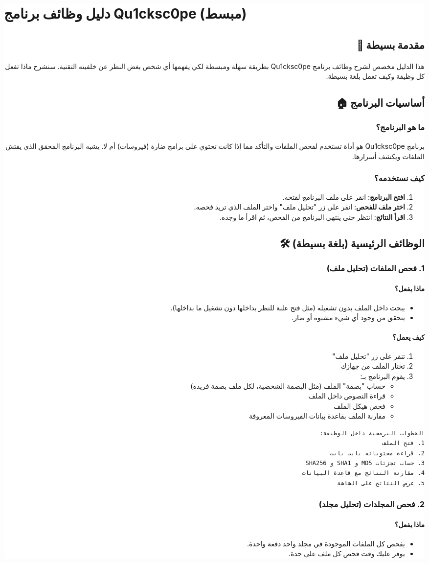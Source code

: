 # دليل وظائف برنامج Qu1cksc0pe (مبسط)

<div dir="rtl">

## مقدمة بسيطة 👋

هذا الدليل مخصص لشرح وظائف برنامج Qu1cksc0pe بطريقة سهلة ومبسطة لكي يفهمها أي شخص بغض النظر عن خلفيته التقنية. سنشرح ماذا تفعل كل وظيفة وكيف تعمل بلغة بسيطة.

## أساسيات البرنامج 🏠

### ما هو البرنامج؟
برنامج Qu1cksc0pe هو أداة تستخدم لفحص الملفات والتأكد مما إذا كانت تحتوي على برامج ضارة (فيروسات) أم لا. يشبه البرنامج المحقق الذي يفتش الملفات ويكشف أسرارها.

### كيف نستخدمه؟
1. **افتح البرنامج**: انقر على ملف البرنامج لفتحه.
2. **اختر ملف للفحص**: انقر على زر "تحليل ملف" واختر الملف الذي تريد فحصه.
3. **اقرأ النتائج**: انتظر حتى ينتهي البرنامج من الفحص، ثم اقرأ ما وجده.

## الوظائف الرئيسية (بلغة بسيطة) 🛠️

### 1. فحص الملفات (تحليل ملف)

#### ماذا يفعل؟
- يبحث داخل الملف بدون تشغيله (مثل فتح علبة للنظر بداخلها دون تشغيل ما بداخلها).
- يتحقق من وجود أي شيء مشبوه أو ضار.

#### كيف يعمل؟
1. تنقر على زر "تحليل ملف"
2. تختار الملف من جهازك
3. يقوم البرنامج بـ:
   - حساب "بصمة" الملف (مثل البصمة الشخصية، لكل ملف بصمة فريدة)
   - قراءة النصوص داخل الملف
   - فحص هيكل الملف
   - مقارنة الملف بقاعدة بيانات الفيروسات المعروفة

```
الخطوات البرمجية داخل الوظيفة:
1. فتح الملف
2. قراءة محتوياته بايت بايت
3. حساب تجزئات MD5 و SHA1 و SHA256
4. مقارنة النتائج مع قاعدة البيانات
5. عرض النتائج على الشاشة
```

### 2. فحص المجلدات (تحليل مجلد)

#### ماذا يفعل؟
- يفحص كل الملفات الموجودة في مجلد واحد دفعة واحدة.
- يوفر عليك وقت فحص كل ملف على حدة.
